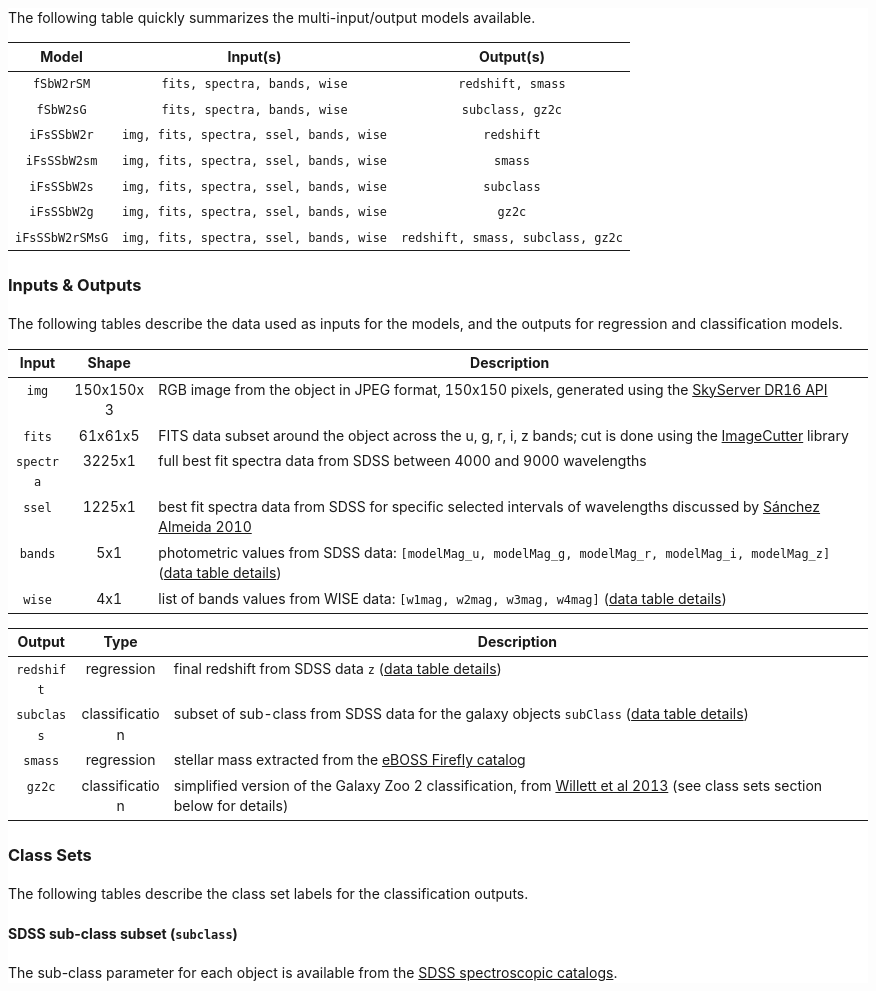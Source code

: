 The following table quickly summarizes the multi-input/output models available.

|  Model             |  Input(s)                                 |  Output(s)                            |
|:------------------:|:-----------------------------------------:|:-------------------------------------:|
| `fSbW2rSM`         |  `fits, spectra, bands, wise`             |  `redshift, smass`                    |
| `fSbW2sG`          |  `fits, spectra, bands, wise`             |  `subclass, gz2c`                     |
| `iFsSSbW2r`        |  `img, fits, spectra, ssel, bands, wise`  |  `redshift`                           |
| `iFsSSbW2sm`       |  `img, fits, spectra, ssel, bands, wise`  |  `smass`                              |
| `iFsSSbW2s`        |  `img, fits, spectra, ssel, bands, wise`  |  `subclass`                           |
| `iFsSSbW2g`        |  `img, fits, spectra, ssel, bands, wise`  |  `gz2c`                               |
| `iFsSSbW2rSMsG`    |  `img, fits, spectra, ssel, bands, wise`  |  `redshift, smass, subclass, gz2c`    |



### Inputs & Outputs

The following tables describe the data used as inputs for the models, and the
outputs for regression and classification models.

|  Input      |  Shape      |  Description  |
|:-----------:|:-----------:|---------------|
|  `img`      |  150x150x3  |  RGB image from the object in JPEG format, 150x150 pixels, generated using the [SkyServer DR16 API](http://skyserver.sdss.org/dr16/en/help/docs/api.aspx)  |
|  `fits`     |  61x61x5    |  FITS data subset around the object across the u, g, r, i, z bands; cut is done using the [ImageCutter](https://github.com/jhoar/ImageCutter) library  |
|  `spectra`  |  3225x1     |  full best fit spectra data from SDSS between 4000 and 9000 wavelengths  |
|  `ssel`     |  1225x1     |  best fit spectra data from SDSS for specific selected intervals of wavelengths discussed by [Sánchez Almeida 2010](https://arxiv.org/abs/1003.3186)  |
|  `bands`    |  5x1        |  photometric values from SDSS data: `[modelMag_u, modelMag_g, modelMag_r, modelMag_i, modelMag_z]` ([data table details](http://skyserver.sdss.org/dr16/en/help/browser/browser.aspx#&&history=description+SpecPhoto+V))  |
|  `wise`     |  4x1        |  list of bands values from WISE data: `[w1mag, w2mag, w3mag, w4mag]` ([data table details](http://skyserver.sdss.org/dr16/en/help/browser/browser.aspx#&&history=description+WISE_allsky+U))  |

|  Output      |  Type        |  Description  |
|:------------:|:------------:|---------------|
|  `redshift`  |  regression  |  final redshift from SDSS data `z` ([data table details](http://skyserver.sdss.org/dr16/en/help/browser/browser.aspx#&&history=description+SpecPhoto+V))  |
|  `subclass`  |  classification  | subset of sub-class from SDSS data for the galaxy objects `subClass` ([data table details](http://skyserver.sdss.org/dr16/en/help/browser/browser.aspx#&&history=description+SpecPhoto+V))  |
|  `smass`     |  regression   |  stellar mass extracted from the [eBOSS Firefly catalog](https://www.sdss.org/dr16/spectro/eboss-firefly-value-added-catalog)  |
|  `gz2c`      |  classification  | simplified version of the Galaxy Zoo 2 classification, from [Willett et al 2013](https://academic.oup.com/mnras/article/435/4/2835/1022913) (see class sets section below for details)  |

### Class Sets

The following tables describe the class set labels for the classification outputs.

#### SDSS sub-class subset (`subclass`)

The sub-class parameter for each object is available from the
[SDSS spectroscopic catalogs](https://www.sdss.org/dr17/spectro/catalogs/).
